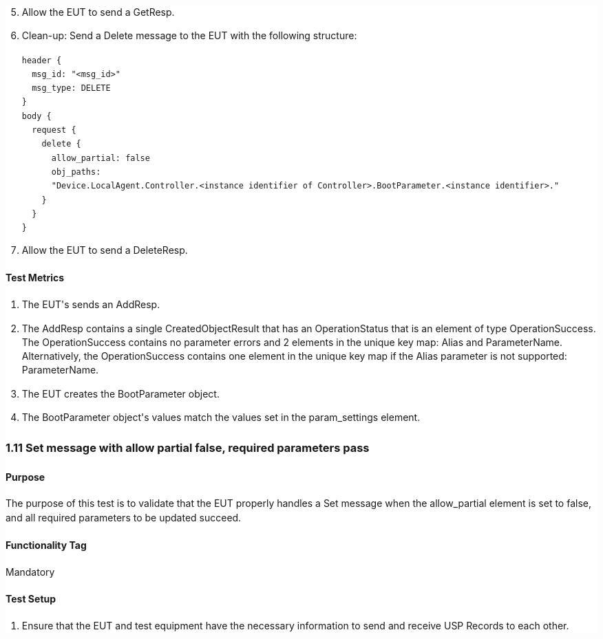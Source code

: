 5.  Allow the EUT to send a GetResp.

6.  Clean-up: Send a Delete message to the EUT with the following
    structure:

      ```
      header {
        msg_id: "<msg_id>"
        msg_type: DELETE
      }
      body {
        request {
          delete {
            allow_partial: false
            obj_paths:
            "Device.LocalAgent.Controller.<instance identifier of Controller>.BootParameter.<instance identifier>."
          }
        }
      }
      ```

7.  Allow the EUT to send a DeleteResp.

#### Test Metrics

1.  The EUT's sends an AddResp.

2.  The AddResp contains a single CreatedObjectResult that has an
    OperationStatus that is an element of type OperationSuccess. The
    OperationSuccess contains no parameter errors and 2 elements in the
    unique key map: Alias and ParameterName. Alternatively, the
    OperationSuccess contains one element in the unique key map if the
    Alias parameter is not supported: ParameterName.

3.  The EUT creates the BootParameter object.

4.  The BootParameter object's values match the values set in the
    param_settings element.

### 1.11 Set message with allow partial false, required parameters pass

#### Purpose

The purpose of this test is to validate that the EUT properly handles a
Set message when the allow_partial element is set to false, and all
required parameters to be updated succeed.

#### Functionality Tag

Mandatory

#### Test Setup

1.  Ensure that the EUT and test equipment have the necessary
    information to send and receive USP Records to each other.
